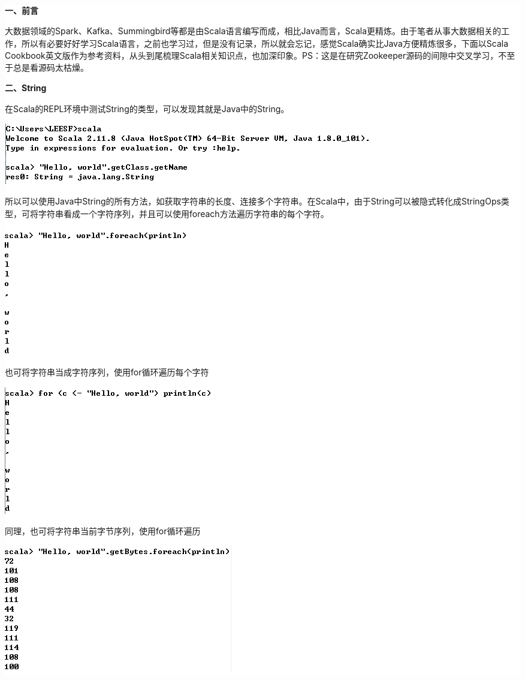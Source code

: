 **一、前言**

大数据领域的Spark、Kafka、Summingbird等都是由Scala语言编写而成，相比Java而言，Scala更精炼。由于笔者从事大数据相关的工作，所以有必要好好学习Scala语言，之前也学习过，但是没有记录，所以就会忘记，感觉Scala确实比Java方便精炼很多，下面以Scala
Cookbook英文版作为参考资料，从头到尾梳理Scala相关知识点，也加深印象。PS：这是在研究Zookeeper源码的间隙中交叉学习，不至于总是看源码太枯燥。

**二、String**

在Scala的REPL环境中测试String的类型，可以发现其就是Java中的String。

![](../md/img/leesf456/616953-20170115191714416-2090845277.png)

所以可以使用Java中String的所有方法，如获取字符串的长度、连接多个字符串。在Scala中，由于String可以被隐式转化成StringOps类型，可将字符串看成一个字符序列，并且可以使用foreach方法遍历字符串的每个字符。

![](../md/img/leesf456/616953-20170115192431400-905714976.png)

也可将字符串当成字符序列，使用for循环遍历每个字符

![](../md/img/leesf456/616953-20170115192708775-1119292769.png)

同理，也可将字符串当前字节序列，使用for循环遍历

![](../md/img/leesf456/616953-20170115192920963-2078660860.png)
